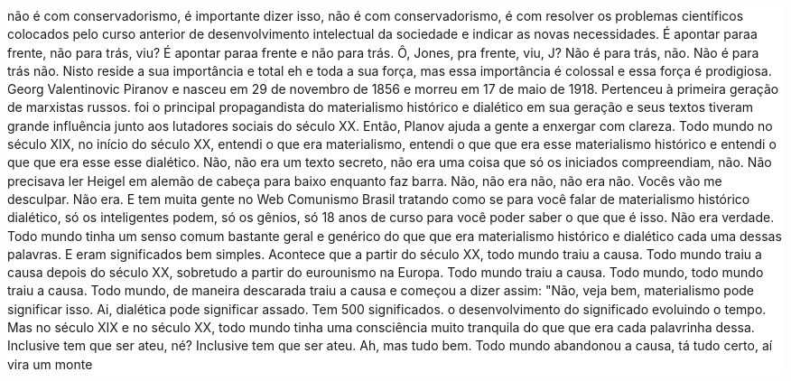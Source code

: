 não é com
conservadorismo, é importante dizer
isso, não é com conservadorismo, é com
resolver os problemas científicos
colocados pelo curso anterior de
desenvolvimento intelectual da sociedade
e indicar as novas necessidades. É
apontar paraa frente, não para trás,
viu? É apontar paraa frente e não para
trás. Ô, Jones, pra frente, viu, J? Não
é para trás, não. Não é para trás não.
Nisto reside a sua importância e total
eh e toda a sua força, mas essa
importância é colossal e essa força é
prodigiosa. Georg Valentinovic Piranov e
nasceu em 29 de novembro de
1856 e morreu em 17 de maio de
1918. Pertenceu à primeira geração de
marxistas russos. foi o principal
propagandista do materialismo histórico
e dialético em sua geração e seus textos
tiveram grande influência junto aos
lutadores sociais do século XX. Então,
Planov ajuda a gente a enxergar com
clareza. Todo mundo no século XIX, no
início do século XX, entendi o que era
materialismo, entendi o que que era esse
materialismo histórico e entendi o que
que era esse esse dialético. Não, não
era um texto secreto, não era uma coisa
que só os iniciados compreendiam, não.
Não precisava ler Heigel em alemão de
cabeça para baixo enquanto faz barra.
Não, não era não, não era não. Vocês vão
me desculpar. Não era. E tem muita gente
no Web Comunismo Brasil tratando como se
para você falar de materialismo
histórico dialético, só os inteligentes
podem, só os gênios, só 18 anos de curso
para você poder saber o que que é isso.
Não era verdade. Todo mundo tinha um
senso comum bastante geral e genérico do
que que era materialismo histórico e
dialético cada uma dessas palavras. E
eram significados bem simples. Acontece
que a partir do século XX, todo mundo
traiu a causa. Todo mundo traiu a causa
depois do século XX, sobretudo a partir
do eurounismo na Europa. Todo mundo
traiu a causa. Todo mundo, todo mundo
traiu a causa. Todo mundo, de maneira
descarada traiu a causa e começou a
dizer assim: "Não, veja bem,
materialismo pode significar isso. Ai,
dialética pode significar assado. Tem
500 significados. o desenvolvimento do
significado evoluindo o tempo. Mas no
século XIX e no século XX, todo mundo
tinha uma consciência muito tranquila do
que que era cada palavrinha dessa.
Inclusive tem que ser ateu, né?
Inclusive tem que ser ateu. Ah,
mas tudo bem. Todo mundo abandonou a
causa, tá tudo certo, aí vira um monte